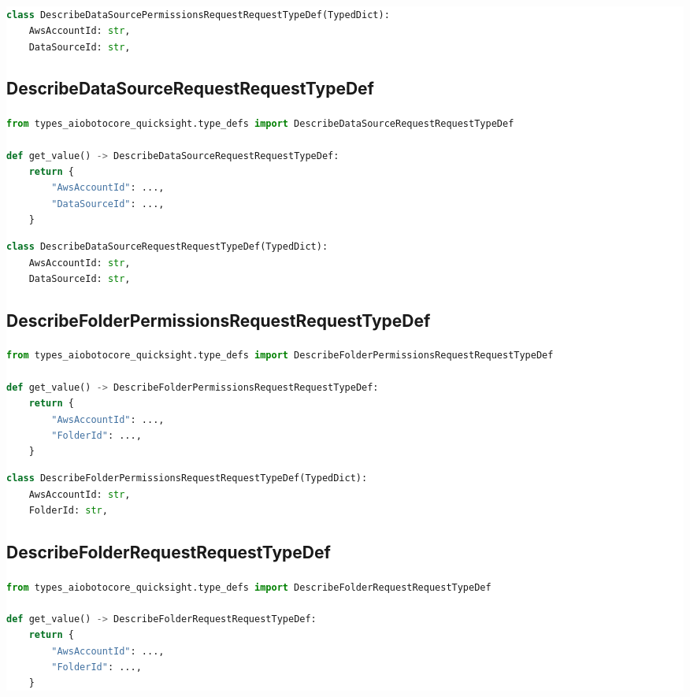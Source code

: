 ```python title="Definition"
class DescribeDataSourcePermissionsRequestRequestTypeDef(TypedDict):
    AwsAccountId: str,
    DataSourceId: str,
```

## DescribeDataSourceRequestRequestTypeDef

```python title="Usage Example"
from types_aiobotocore_quicksight.type_defs import DescribeDataSourceRequestRequestTypeDef

def get_value() -> DescribeDataSourceRequestRequestTypeDef:
    return {
        "AwsAccountId": ...,
        "DataSourceId": ...,
    }
```

```python title="Definition"
class DescribeDataSourceRequestRequestTypeDef(TypedDict):
    AwsAccountId: str,
    DataSourceId: str,
```

## DescribeFolderPermissionsRequestRequestTypeDef

```python title="Usage Example"
from types_aiobotocore_quicksight.type_defs import DescribeFolderPermissionsRequestRequestTypeDef

def get_value() -> DescribeFolderPermissionsRequestRequestTypeDef:
    return {
        "AwsAccountId": ...,
        "FolderId": ...,
    }
```

```python title="Definition"
class DescribeFolderPermissionsRequestRequestTypeDef(TypedDict):
    AwsAccountId: str,
    FolderId: str,
```

## DescribeFolderRequestRequestTypeDef

```python title="Usage Example"
from types_aiobotocore_quicksight.type_defs import DescribeFolderRequestRequestTypeDef

def get_value() -> DescribeFolderRequestRequestTypeDef:
    return {
        "AwsAccountId": ...,
        "FolderId": ...,
    }
```
